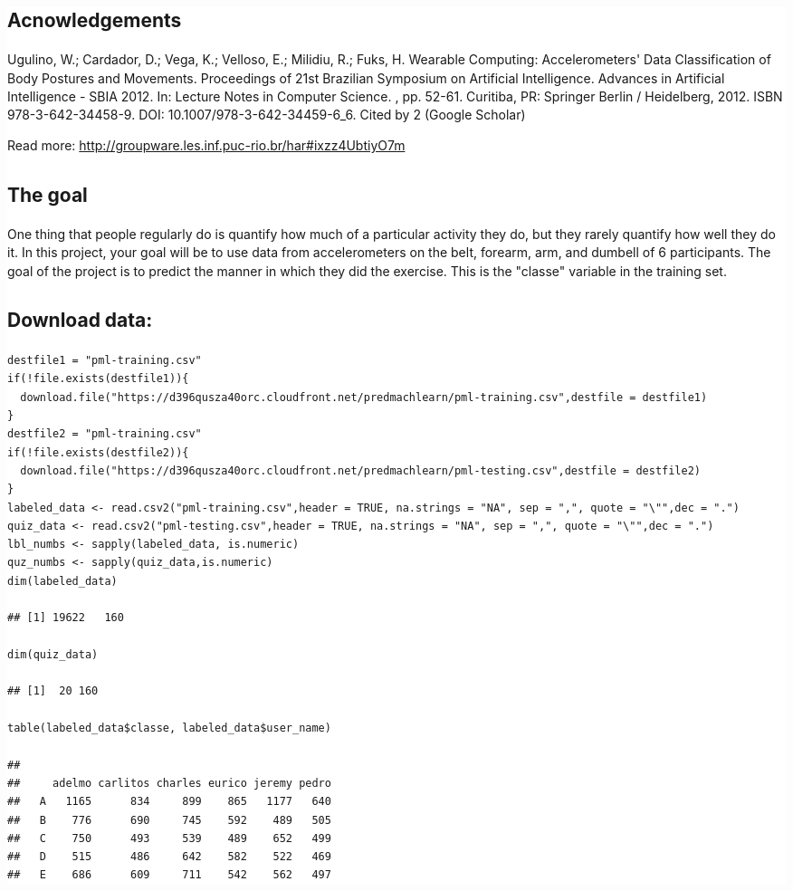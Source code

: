 Acnowledgements
---------------

Ugulino, W.; Cardador, D.; Vega, K.; Velloso, E.; Milidiu, R.; Fuks, H.
Wearable Computing: Accelerometers' Data Classification of Body Postures
and Movements. Proceedings of 21st Brazilian Symposium on Artificial
Intelligence. Advances in Artificial Intelligence - SBIA 2012. In:
Lecture Notes in Computer Science. , pp. 52-61. Curitiba, PR: Springer
Berlin / Heidelberg, 2012. ISBN 978-3-642-34458-9. DOI:
10.1007/978-3-642-34459-6\_6. Cited by 2 (Google Scholar)

Read more: <http://groupware.les.inf.puc-rio.br/har#ixzz4UbtiyO7m>

The goal
--------

One thing that people regularly do is quantify how much of a particular
activity they do, but they rarely quantify how well they do it. In this
project, your goal will be to use data from accelerometers on the belt,
forearm, arm, and dumbell of 6 participants. The goal of the project is
to predict the manner in which they did the exercise. This is the
"classe" variable in the training set.

Download data:
--------------

    destfile1 = "pml-training.csv"
    if(!file.exists(destfile1)){
      download.file("https://d396qusza40orc.cloudfront.net/predmachlearn/pml-training.csv",destfile = destfile1)
    }
    destfile2 = "pml-training.csv"
    if(!file.exists(destfile2)){
      download.file("https://d396qusza40orc.cloudfront.net/predmachlearn/pml-testing.csv",destfile = destfile2)
    }
    labeled_data <- read.csv2("pml-training.csv",header = TRUE, na.strings = "NA", sep = ",", quote = "\"",dec = ".")
    quiz_data <- read.csv2("pml-testing.csv",header = TRUE, na.strings = "NA", sep = ",", quote = "\"",dec = ".")
    lbl_numbs <- sapply(labeled_data, is.numeric)
    quz_numbs <- sapply(quiz_data,is.numeric)
    dim(labeled_data)

    ## [1] 19622   160

    dim(quiz_data)

    ## [1]  20 160

    table(labeled_data$classe, labeled_data$user_name)

    ##    
    ##     adelmo carlitos charles eurico jeremy pedro
    ##   A   1165      834     899    865   1177   640
    ##   B    776      690     745    592    489   505
    ##   C    750      493     539    489    652   499
    ##   D    515      486     642    582    522   469
    ##   E    686      609     711    542    562   497
